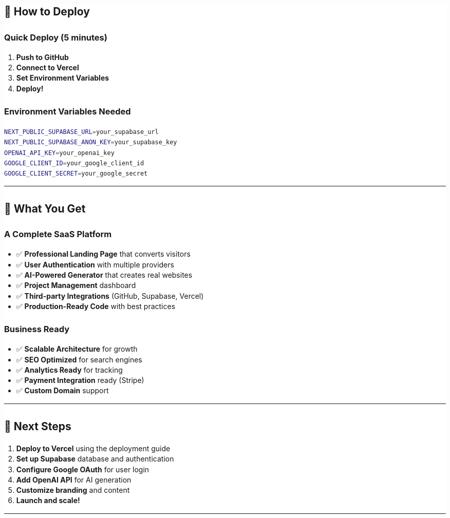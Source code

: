 
## 🔧 **How to Deploy**

### **Quick Deploy (5 minutes)**
1. **Push to GitHub**
2. **Connect to Vercel**
3. **Set Environment Variables**
4. **Deploy!**

### **Environment Variables Needed**
```bash
NEXT_PUBLIC_SUPABASE_URL=your_supabase_url
NEXT_PUBLIC_SUPABASE_ANON_KEY=your_supabase_key
OPENAI_API_KEY=your_openai_key
GOOGLE_CLIENT_ID=your_google_client_id
GOOGLE_CLIENT_SECRET=your_google_secret
```

---

## 🎉 **What You Get**

### **A Complete SaaS Platform**
- ✅ **Professional Landing Page** that converts visitors
- ✅ **User Authentication** with multiple providers
- ✅ **AI-Powered Generator** that creates real websites
- ✅ **Project Management** dashboard
- ✅ **Third-party Integrations** (GitHub, Supabase, Vercel)
- ✅ **Production-Ready Code** with best practices

### **Business Ready**
- ✅ **Scalable Architecture** for growth
- ✅ **SEO Optimized** for search engines
- ✅ **Analytics Ready** for tracking
- ✅ **Payment Integration** ready (Stripe)
- ✅ **Custom Domain** support

---

## 🚀 **Next Steps**

1. **Deploy to Vercel** using the deployment guide
2. **Set up Supabase** database and authentication
3. **Configure Google OAuth** for user login
4. **Add OpenAI API** for AI generation
5. **Customize branding** and content
6. **Launch and scale!**

---
